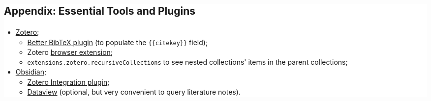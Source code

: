## Appendix: Essential Tools and Plugins

  - [Zotero](https://www.zotero.org/);
    - [Better BibTeX plugin](https://retorque.re/zotero-better-bibtex/) (to populate the `{{citekey}}` field);
    - Zotero [browser extension](https://www.zotero.org/download/connectors);
    - `extensions.zotero.recursiveCollections` to see nested collections' items in the parent collections;
  - [Obsidian](https://obsidian.md/);
    - [Zotero Integration plugin](https://github.com/mgmeyers/obsidian-zotero-integration);
    - [Dataview](https://github.com/blacksmithgu/obsidian-dataview) (optional, but very convenient to query literature notes).